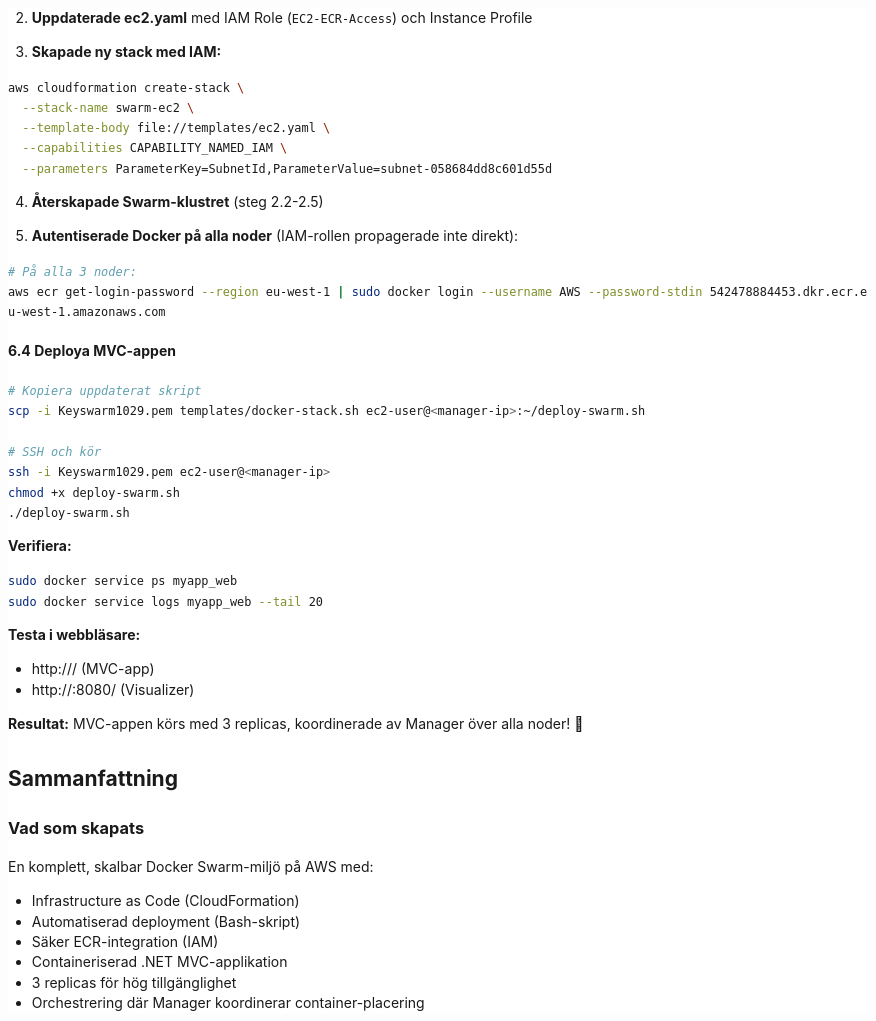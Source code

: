 2. **Uppdaterade ec2.yaml** med IAM Role (`EC2-ECR-Access`) och Instance Profile

3. **Skapade ny stack med IAM:**
```bash
aws cloudformation create-stack \
  --stack-name swarm-ec2 \
  --template-body file://templates/ec2.yaml \
  --capabilities CAPABILITY_NAMED_IAM \
  --parameters ParameterKey=SubnetId,ParameterValue=subnet-058684dd8c601d55d
```

4. **Återskapade Swarm-klustret** (steg 2.2-2.5)

5. **Autentiserade Docker på alla noder** (IAM-rollen propagerade inte direkt):

```bash
# På alla 3 noder:
aws ecr get-login-password --region eu-west-1 | sudo docker login --username AWS --password-stdin 542478884453.dkr.ecr.eu-west-1.amazonaws.com
```

#### 6.4 Deploya MVC-appen

```bash
# Kopiera uppdaterat skript
scp -i Keyswarm1029.pem templates/docker-stack.sh ec2-user@<manager-ip>:~/deploy-swarm.sh

# SSH och kör
ssh -i Keyswarm1029.pem ec2-user@<manager-ip>
chmod +x deploy-swarm.sh
./deploy-swarm.sh
```

**Verifiera:**
```bash
sudo docker service ps myapp_web
sudo docker service logs myapp_web --tail 20
```

**Testa i webbläsare:**
- http://<manager-public-ip>/ (MVC-app)
- http://<manager-public-ip>:8080/ (Visualizer)

**Resultat:** MVC-appen körs med 3 replicas, koordinerade av Manager över alla noder! 🎉

<div style="page-break-after: always;"></div>

## Sammanfattning

### Vad som skapats

En komplett, skalbar Docker Swarm-miljö på AWS med:
- Infrastructure as Code (CloudFormation)
- Automatiserad deployment (Bash-skript)
- Säker ECR-integration (IAM)
- Containeriserad .NET MVC-applikation
- 3 replicas för hög tillgänglighet
- Orchestrering där Manager koordinerar container-placering
